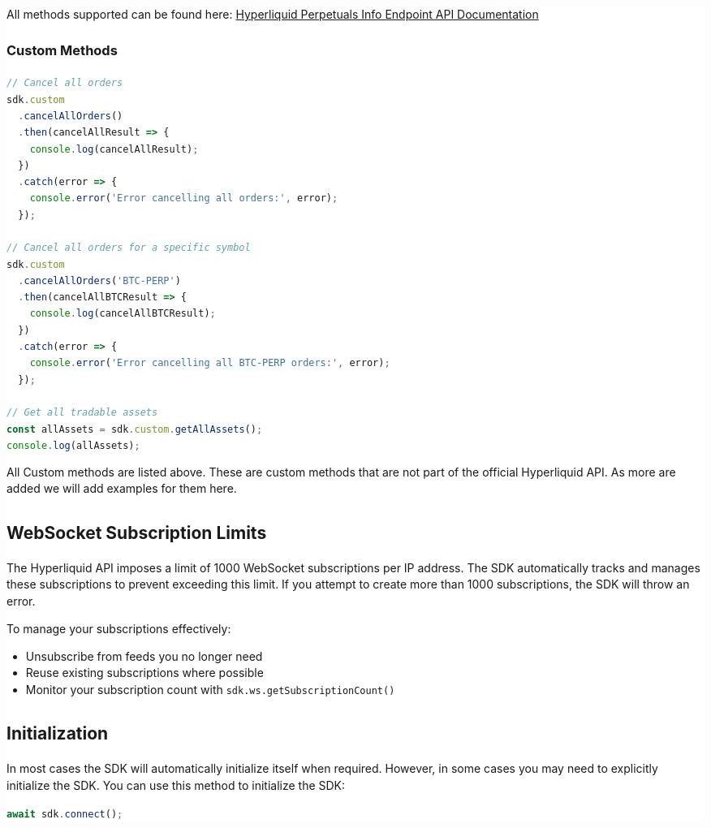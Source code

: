 All methods supported can be found here: [Hyperliquid Perpetuals Info Endpoint API Documentation](https://hyperliquid.gitbook.io/hyperliquid-docs/for-developers/api/info-endpoint/perpetuals)

### Custom Methods

```typescript
// Cancel all orders
sdk.custom
  .cancelAllOrders()
  .then(cancelAllResult => {
    console.log(cancelAllResult);
  })
  .catch(error => {
    console.error('Error cancelling all orders:', error);
  });

// Cancel all orders for a specific symbol
sdk.custom
  .cancelAllOrders('BTC-PERP')
  .then(cancelAllBTCResult => {
    console.log(cancelAllBTCResult);
  })
  .catch(error => {
    console.error('Error cancelling all BTC-PERP orders:', error);
  });

// Get all tradable assets
const allAssets = sdk.custom.getAllAssets();
console.log(allAssets);
```

All Custom methods are listed above. These are custom methods that are not part of the official Hyperliquid API. As more are added we will add examples for them here.

## WebSocket Subscription Limits

The Hyperliquid API imposes a limit of 1000 WebSocket subscriptions per IP address. The SDK automatically tracks and manages these subscriptions to prevent exceeding this limit. If you attempt to create more than 1000 subscriptions, the SDK will throw an error.

To manage your subscriptions effectively:

- Unsubscribe from feeds you no longer need
- Reuse existing subscriptions where possible
- Monitor your subscription count with `sdk.ws.getSubscriptionCount()`

## Initialization

In most cases the SDK will automatically initialize itself when required. However, in some cases you may need to explicitly initialize the SDK. You can use this method to initialize the SDK:

```typescript
await sdk.connect();
```
